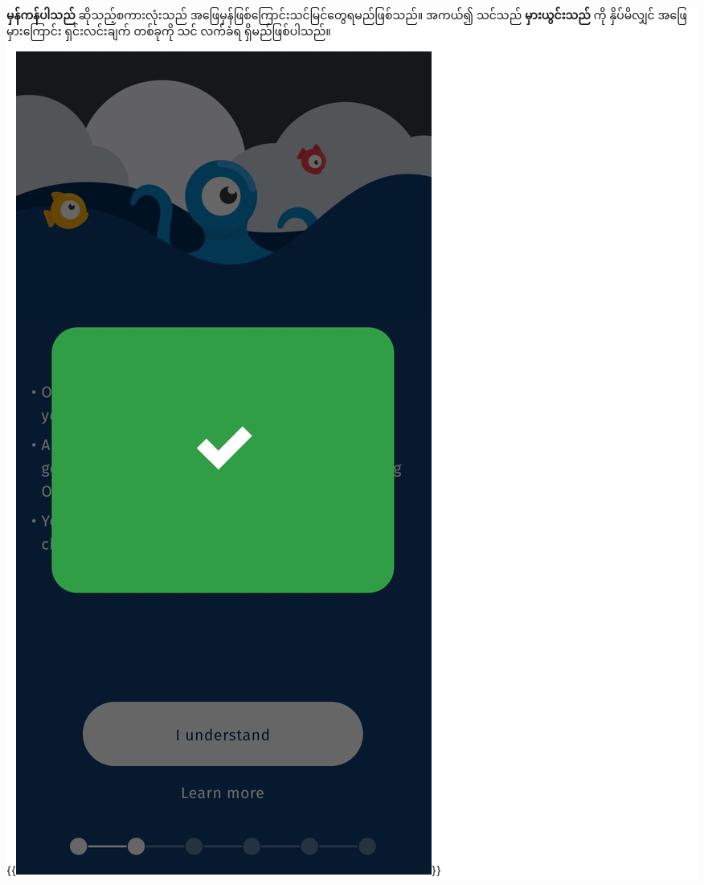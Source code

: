 **မှန်ကန်ပါသည်** ဆိုသည့်စကားလုံးသည် အဖြေမှန်ဖြစ်ကြောင်းသင်မြင်တွေရမည်ဖြစ်သည်။ အကယ်၍ သင်သည် **မှားယွင်းသည်** ကို နှိပ်မိလျှင် အဖြေမှားကြောင်း ရှင်းလင်းချက် တစ်ခုကို သင် လက်ခံရ ရှိမည်ဖြစ်ပါသည်။ 

{{<img src="images/image83.jpg" title="Correct quiz" alt="Correct quiz">}}
